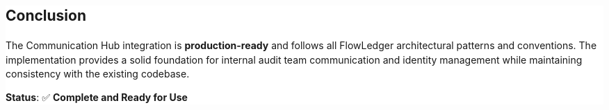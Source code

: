 ## Conclusion

The Communication Hub integration is **production-ready** and follows all FlowLedger architectural patterns and conventions. The implementation provides a solid foundation for internal audit team communication and identity management while maintaining consistency with the existing codebase.

**Status**: ✅ **Complete and Ready for Use**
